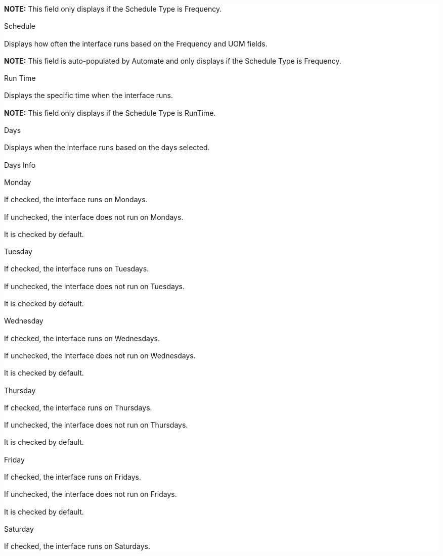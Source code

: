 **NOTE:** This field only displays if the Schedule Type is Frequency.

Schedule

Displays how often the interface runs based on the Frequency and UOM
fields.

**NOTE:** This field is auto-populated by Automate and only displays if
the Schedule Type is Frequency.

Run Time

Displays the specific time when the interface runs.

**NOTE:** This field only displays if the Schedule Type is RunTime.

Days

Displays when the interface runs based on the days selected.

Days Info

Monday

If checked, the interface runs on Mondays.

If unchecked, the interface does not run on Mondays.

It is checked by default.

Tuesday

If checked, the interface runs on Tuesdays.

If unchecked, the interface does not run on Tuesdays.

It is checked by default.

Wednesday

If checked, the interface runs on Wednesdays.

If unchecked, the interface does not run on Wednesdays.

It is checked by default.

Thursday

If checked, the interface runs on Thursdays.

If unchecked, the interface does not run on Thursdays.

It is checked by default.

Friday

If checked, the interface runs on Fridays.

If unchecked, the interface does not run on Fridays.

It is checked by default.

Saturday

If checked, the interface runs on Saturdays.

